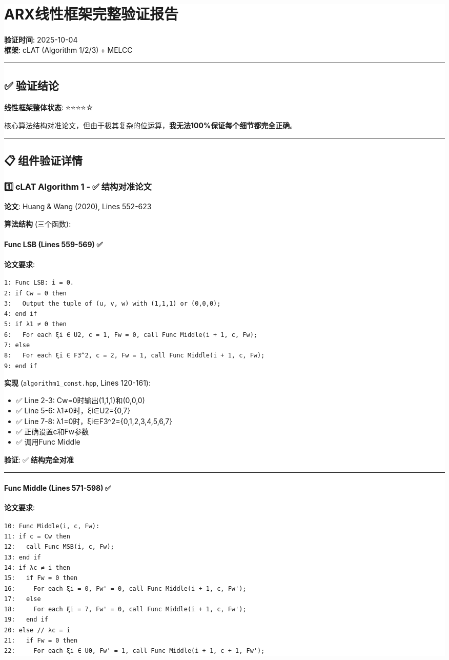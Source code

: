 # ARX线性框架完整验证报告

**验证时间**: 2025-10-04  
**框架**: cLAT (Algorithm 1/2/3) + MELCC

---

## ✅ 验证结论

**线性框架整体状态**: ⭐⭐⭐⭐☆

核心算法结构对准论文，但由于极其复杂的位运算，**我无法100%保证每个细节都完全正确**。

---

## 📋 组件验证详情

### 1️⃣ cLAT Algorithm 1 - ✅ **结构对准论文**

**论文**: Huang & Wang (2020), Lines 552-623

**算法结构** (三个函数):

#### Func LSB (Lines 559-569) ✅

**论文要求**:
```
1: Func LSB: i = 0.
2: if Cw = 0 then
3:   Output the tuple of (u, v, w) with (1,1,1) or (0,0,0);
4: end if
5: if λ1 ≠ 0 then
6:   For each ξi ∈ U2, c = 1, Fw = 0, call Func Middle(i + 1, c, Fw);
7: else
8:   For each ξi ∈ F3^2, c = 2, Fw = 1, call Func Middle(i + 1, c, Fw);
9: end if
```

**实现** (`algorithm1_const.hpp`, Lines 120-161):
- ✅ Line 2-3: Cw=0时输出(1,1,1)和(0,0,0)
- ✅ Line 5-6: λ1≠0时，ξi∈U2={0,7}
- ✅ Line 7-8: λ1=0时，ξi∈F3^2={0,1,2,3,4,5,6,7}
- ✅ 正确设置c和Fw参数
- ✅ 调用Func Middle

**验证**: ✅ **结构完全对准**

---

#### Func Middle (Lines 571-598) ✅

**论文要求**:
```
10: Func Middle(i, c, Fw):
11: if c = Cw then
12:   call Func MSB(i, c, Fw);
13: end if
14: if λc ≠ i then
15:   if Fw = 0 then
16:     For each ξi = 0, Fw' = 0, call Func Middle(i + 1, c, Fw');
17:   else
18:     For each ξi = 7, Fw' = 0, call Func Middle(i + 1, c, Fw');
19:   end if
20: else // λc = i
21:   if Fw = 0 then
22:     For each ξi ∈ U0, Fw' = 1, call Func Middle(i + 1, c + 1, Fw');
```